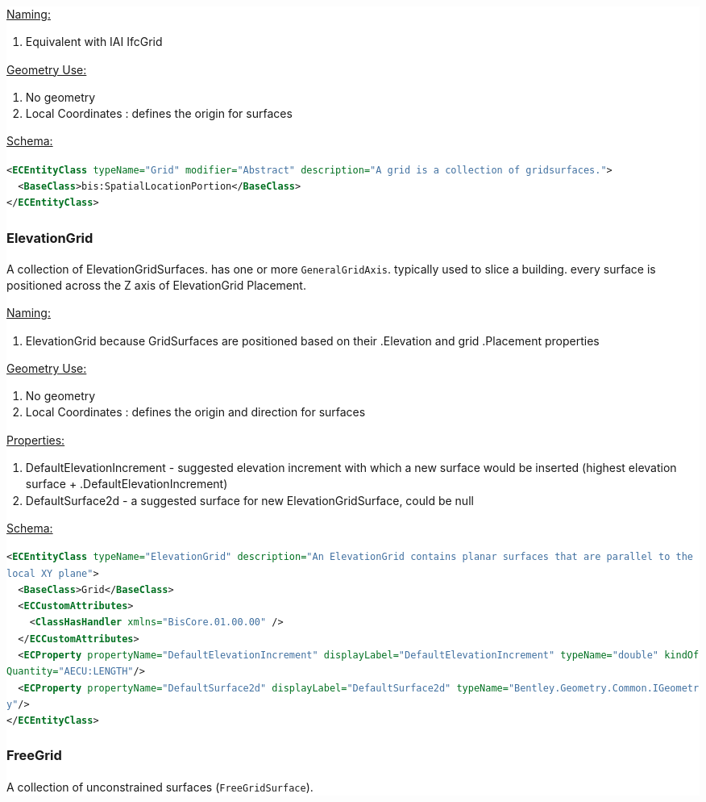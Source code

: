 <u>Naming:</u>

1.  Equivalent with IAI IfcGrid

<u>Geometry Use:</u>

1.  No geometry
2.  Local Coordinates : defines the origin for surfaces

<u>Schema:</u>

```xml
<ECEntityClass typeName="Grid" modifier="Abstract" description="A grid is a collection of gridsurfaces.">
  <BaseClass>bis:SpatialLocationPortion</BaseClass>
</ECEntityClass>
```

### ElevationGrid

A collection of ElevationGridSurfaces. has one or more `GeneralGridAxis`. typically used to slice a building. every surface is positioned across the Z axis of ElevationGrid Placement.

<u>Naming:</u>

1.  ElevationGrid because GridSurfaces are positioned based on their .Elevation and grid .Placement properties

<u>Geometry Use:</u>

1. No geometry
1. Local Coordinates : defines the origin and direction for surfaces

<u>Properties:</u>

1. DefaultElevationIncrement - suggested elevation increment with which a new surface would be inserted (highest elevation surface + .DefaultElevationIncrement)
1. DefaultSurface2d - a suggested surface for new ElevationGridSurface, could be null

<u>Schema:</u>

```xml
<ECEntityClass typeName="ElevationGrid" description="An ElevationGrid contains planar surfaces that are parallel to the local XY plane">
  <BaseClass>Grid</BaseClass>
  <ECCustomAttributes>
    <ClassHasHandler xmlns="BisCore.01.00.00" />
  </ECCustomAttributes>
  <ECProperty propertyName="DefaultElevationIncrement" displayLabel="DefaultElevationIncrement" typeName="double" kindOfQuantity="AECU:LENGTH"/>
  <ECProperty propertyName="DefaultSurface2d" displayLabel="DefaultSurface2d" typeName="Bentley.Geometry.Common.IGeometry"/>
</ECEntityClass>
```

### FreeGrid

A collection of unconstrained surfaces (`FreeGridSurface`).
